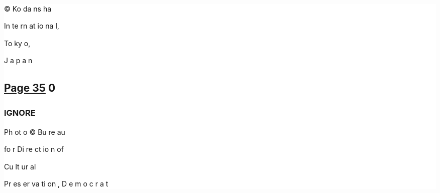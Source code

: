 © 
Ko
da
ns
ha
 
In
te
rn
at
io
na
l,
 
To
ky
o,
 
J
a
p
a
n

## [Page 35](https://demo.humlab.umu.se/courier/074807engo.pdf#page=35) 0

### IGNORE

Ph
ot
o 
© 
Bu
re
au
 
fo
r 
Di
re
ct
io
n 
of
 
Cu
lt
ur
al
 
Pr
es
er
va
ti
on
, 
D
e
m
o
c
r
a
t